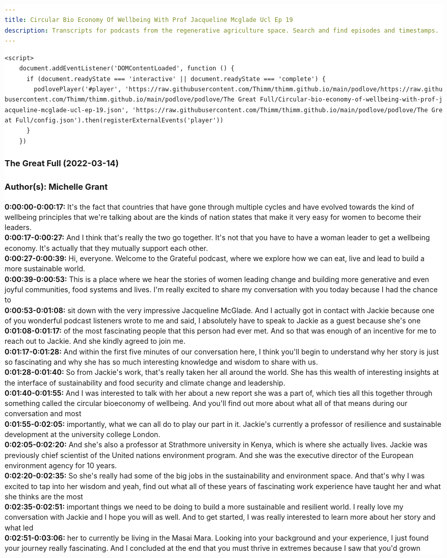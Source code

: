 ```yaml
---
title: Circular Bio Economy Of Wellbeing With Prof Jacqueline Mcglade Ucl Ep 19
description: Transcripts for podcasts from the regenerative agriculture space. Search and find episodes and timestamps.
---
```


<script src="https://cdn.podlove.org/web-player/embed.js"></script>
    <script>
        document.addEventListener('DOMContentLoaded', function () {
          if (document.readyState === 'interactive' || document.readyState === 'complete') {
            podlovePlayer('#player', 'https://raw.githubusercontent.com/Thimm/thimm.github.io/main/podlove/https://raw.githubusercontent.com/Thimm/thimm.github.io/main/podlove/podlove/The Great Full/Circular-bio-economy-of-wellbeing-with-prof-jacqueline-mcglade-ucl-ep-19.json', 'https://raw.githubusercontent.com/Thimm/thimm.github.io/main/podlove/podlove/The Great Full/config.json').then(registerExternalEvents('player'))
          }
        })
  </script>

### The Great Full  (2022-03-14)  
### Author(s): Michelle Grant  

**0:00:00-0:00:17:**  It's the fact that countries that have gone through multiple cycles and have evolved towards  the kind of wellbeing principles that we're talking about are the kinds of nation states  that make it very easy for women to become their leaders.  
**0:00:17-0:00:27:**  And I think that's really the two go together.  It's not that you have to have a woman leader to get a wellbeing economy.  It's actually that they mutually support each other.  
**0:00:27-0:00:39:**  Hi, everyone.  Welcome to the Grateful podcast, where we explore how we can eat, live and lead to build  a more sustainable world.  
**0:00:39-0:00:53:**  This is a place where we hear the stories of women leading change and building more  generative and even joyful communities, food systems and lives.  I'm really excited to share my conversation with you today because I had the chance to  
**0:00:53-0:01:08:**  sit down with the very impressive Jacqueline McGlade.  And I actually got in contact with Jackie because one of you wonderful podcast listeners  wrote to me and said, I absolutely have to speak to Jackie as a guest because she's one  
**0:01:08-0:01:17:**  of the most fascinating people that this person had ever met.  And so that was enough of an incentive for me to reach out to Jackie.  And she kindly agreed to join me.  
**0:01:17-0:01:28:**  And within the first five minutes of our conversation here, I think you'll begin to understand why  her story is just so fascinating and why she has so much interesting knowledge and wisdom  to share with us.  
**0:01:28-0:01:40:**  So from Jackie's work, that's really taken her all around the world.  She has this wealth of interesting insights at the interface of sustainability and food  security and climate change and leadership.  
**0:01:40-0:01:55:**  And I was interested to talk with her about a new report she was a part of, which ties  all this together through something called the circular bioeconomy of wellbeing.  And you'll find out more about what all of that means during our conversation and most  
**0:01:55-0:02:05:**  importantly, what we can all do to play our part in it.  Jackie's currently a professor of resilience and sustainable development at the university  college London.  
**0:02:05-0:02:20:**  And she's also a professor at Strathmore university in Kenya, which is where she actually lives.  Jackie was previously chief scientist of the United nations environment program.  And she was the executive director of the European environment agency for 10 years.  
**0:02:20-0:02:35:**  So she's really had some of the big jobs in the sustainability and environment space.  And that's why I was excited to tap into her wisdom and yeah, find out what all of these  years of fascinating work experience have taught her and what she thinks are the most  
**0:02:35-0:02:51:**  important things we need to be doing to build a more sustainable and resilient world.  I really love my conversation with Jackie and I hope you will as well.  And to get started, I was really interested to learn more about her story and what led  
**0:02:51-0:03:06:**  her to currently be living in the Masai Mara.  Looking into your background and your experience, I just found your journey really fascinating.  And I concluded at the end that you must thrive in extremes because I saw that you'd grown  